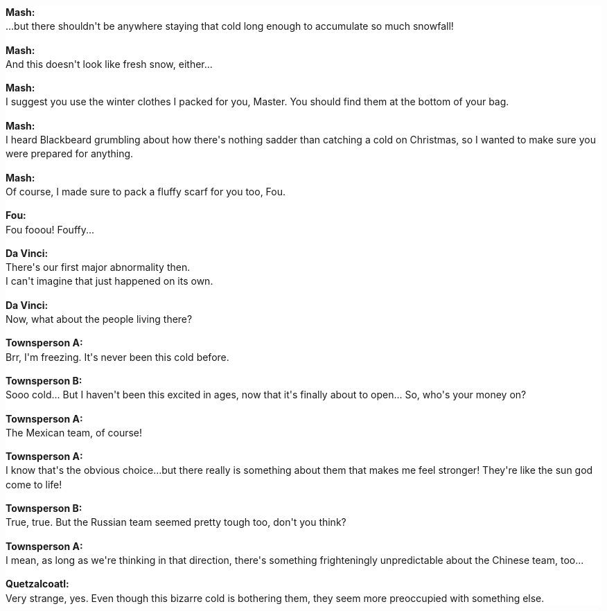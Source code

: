    
**Mash:**   
...but there shouldn't be anywhere staying that cold long enough to accumulate so much snowfall!  
  
   
**Mash:**   
And this doesn't look like fresh snow, either...  
  
   
**Mash:**   
I suggest you use the winter clothes I packed for you, Master. You should find them at the bottom of your bag.  
  
   
**Mash:**   
I heard Blackbeard grumbling about how there's nothing sadder than catching a cold on Christmas, so I wanted to make sure you were prepared for anything.  
  
   
**Mash:**   
Of course, I made sure to pack a fluffy scarf for you too, Fou.  
  
   
**Fou:**   
Fou fooou! Fouffy...  
  
   
**Da Vinci:**   
There's our first major abnormality then.  
I can't imagine that just happened on its own.  
  
   
**Da Vinci:**   
Now, what about the people living there?  
  
   
**Townsperson A:**   
Brr, I'm freezing. It's never been this cold before.  
  
   
**Townsperson B:**   
Sooo cold... But I haven't been this excited in ages, now that it's finally about to open... So, who's your money on?  
  
   
**Townsperson A:**   
The Mexican team, of course!  
  
   
**Townsperson A:**   
I know that's the obvious choice...but there really is something about them that makes me feel stronger! They're like the sun god come to life!  
  
   
**Townsperson B:**   
True, true. But the Russian team seemed pretty tough too, don't you think?  
  
   
**Townsperson A:**   
I mean, as long as we're thinking in that direction, there's something frighteningly unpredictable about the Chinese team, too...  
  
   
**Quetzalcoatl:**   
Very strange, yes. Even though this bizarre cold is bothering them, they seem more preoccupied with something else.  
  